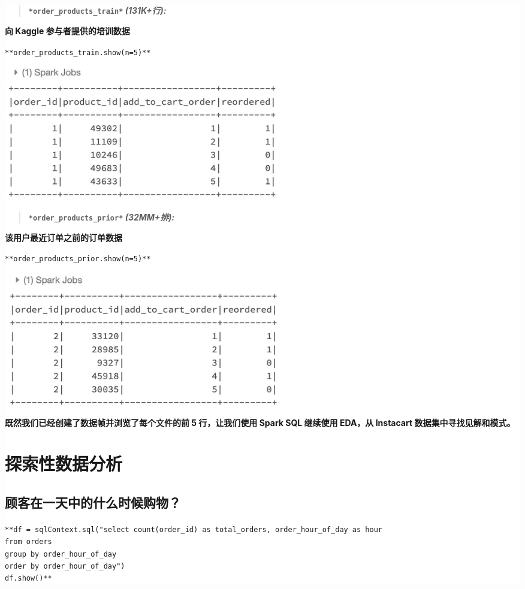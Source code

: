 > **`*order_products_train*` *(131K+行):***

**向 Kaggle 参与者提供的培训数据**

```
**order_products_train.show(n=5)**
```

**![](img/b0c526f2d4cf4f94de8409ab630f58b8.png)**

> **`*order_products_prior*` *(32MM+排):***

**该用户最近订单之前的订单数据**

```
**order_products_prior.show(n=5)**
```

**![](img/77987c08871836d46d0c3c64811d5b95.png)**

**既然我们已经创建了数据帧并浏览了每个文件的前 5 行，让我们使用 **Spark SQL** 继续使用 **EDA，从 Instacart 数据集中寻找见解和模式。****

# **探索性数据分析**

## **顾客在一天中的什么时候购物？**

```
**df = sqlContext.sql("select count(order_id) as total_orders, order_hour_of_day as hour 
from orders 
group by order_hour_of_day 
order by order_hour_of_day")
df.show()**
```

